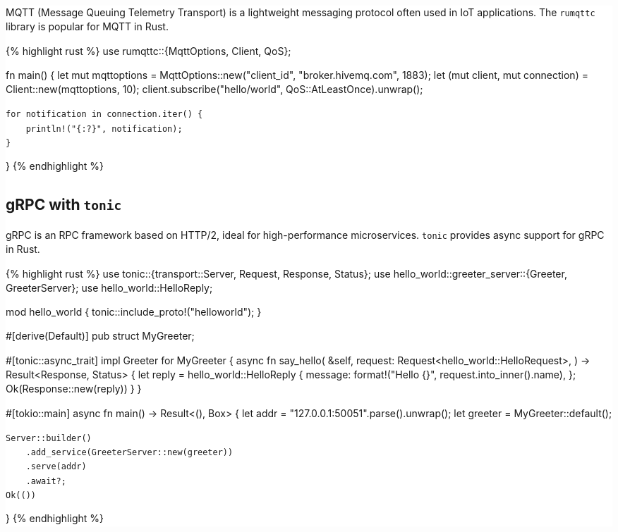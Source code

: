 MQTT (Message Queuing Telemetry Transport) is a lightweight messaging protocol often used in IoT applications. 
The `rumqttc` library is popular for MQTT in Rust.

{% highlight rust %}
use rumqttc::{MqttOptions, Client, QoS};

fn main() {
    let mut mqttoptions = MqttOptions::new("client_id", "broker.hivemq.com", 1883);
    let (mut client, mut connection) = Client::new(mqttoptions, 10);
    client.subscribe("hello/world", QoS::AtLeastOnce).unwrap();

    for notification in connection.iter() {
        println!("{:?}", notification);
    }
}
{% endhighlight %}

## gRPC with `tonic`

gRPC is an RPC framework based on HTTP/2, ideal for high-performance microservices. `tonic` provides async support for 
gRPC in Rust.

{% highlight rust %}
use tonic::{transport::Server, Request, Response, Status};
use hello_world::greeter_server::{Greeter, GreeterServer};
use hello_world::HelloReply;

mod hello_world {
    tonic::include_proto!("helloworld");
}

#[derive(Default)]
pub struct MyGreeter;

#[tonic::async_trait]
impl Greeter for MyGreeter {
    async fn say_hello(
        &self,
        request: Request<hello_world::HelloRequest>,
    ) -> Result<Response<HelloReply>, Status> {
        let reply = hello_world::HelloReply {
            message: format!("Hello {}", request.into_inner().name),
        };
        Ok(Response::new(reply))
    }
}

#[tokio::main]
async fn main() -> Result<(), Box<dyn std::error::Error>> {
    let addr = "127.0.0.1:50051".parse().unwrap();
    let greeter = MyGreeter::default();

    Server::builder()
        .add_service(GreeterServer::new(greeter))
        .serve(addr)
        .await?;
    Ok(())
}
{% endhighlight %}
